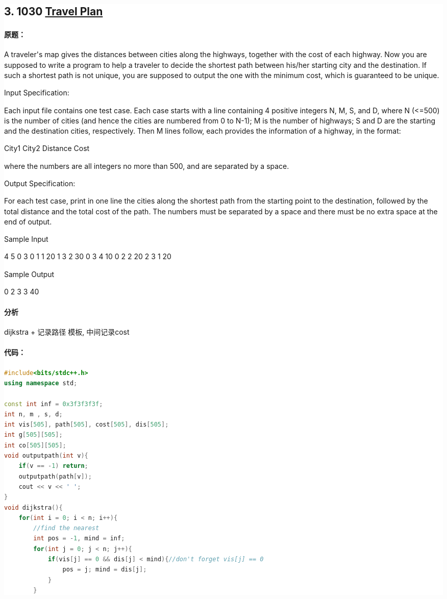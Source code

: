 ## 3. 1030 [Travel Plan](https://pintia.cn/problem-sets/994805342720868352/problems/994805464397627392)

#### 原题：

A traveler's map gives the distances between cities along the highways, together with the cost of each highway. Now you are supposed to write a program to help a traveler to decide the shortest path between his/her starting city and the destination. If such a shortest path is not unique, you are supposed to output the one with the minimum cost, which is guaranteed to be unique.

Input Specification:

Each input file contains one test case. Each case starts with a line containing 4 positive integers N, M, S, and D, where N (<=500) is the number of cities (and hence the cities are numbered from 0 to N-1); M is the number of highways; S and D are the starting and the destination cities, respectively. Then M lines follow, each provides the information of a highway, in the format:

City1 City2 Distance Cost

where the numbers are all integers no more than 500, and are separated by a space.

Output Specification:

For each test case, print in one line the cities along the shortest path from the starting point to the destination, followed by the total distance and the total cost of the path. The numbers must be separated by a space and there must be no extra space at the end of output.

Sample Input

4 5 0 3
0 1 1 20
1 3 2 30
0 3 4 10
0 2 2 20
2 3 1 20

Sample Output

0 2 3 3 40

#### 分析

dijkstra + 记录路径 模板, 中间记录cost

#### 代码：

```c++
#include<bits/stdc++.h>
using namespace std;

const int inf = 0x3f3f3f3f;
int n, m , s, d;
int vis[505], path[505], cost[505], dis[505];
int g[505][505];
int co[505][505];
void outputpath(int v){
    if(v == -1) return;
    outputpath(path[v]);
    cout << v << ' ';
}
void dijkstra(){
    for(int i = 0; i < n; i++){
        //find the nearest
        int pos = -1, mind = inf;
        for(int j = 0; j < n; j++){
            if(vis[j] == 0 && dis[j] < mind){//don't forget vis[j] == 0
                pos = j; mind = dis[j];
            }
        }
```